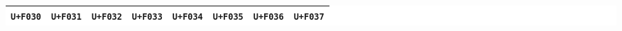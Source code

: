 | `U+F030` | `U+F031` | `U+F032` | `U+F033` | `U+F034` | `U+F035` | `U+F036` | `U+F037` |
| :---: | :---: | :---: | :---: | :---: | :---: | :---: | :---: |